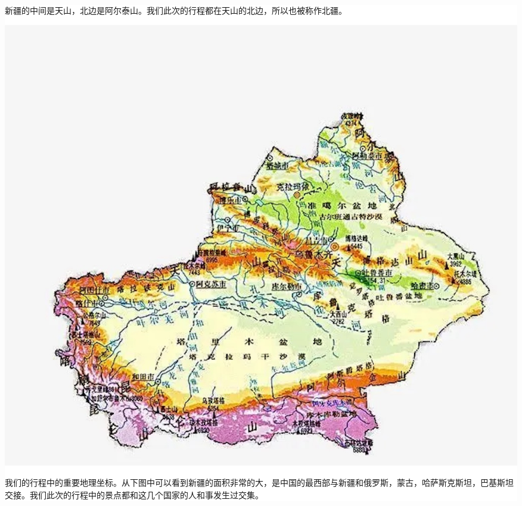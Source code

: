 新疆的中间是天山，北边是阿尔泰山。我们此次的行程都在天山的北边，所以也被称作北疆。

![](/img/in-post/2022-07-21-北疆行/xinjiang_map_05.jpg)

我们的行程中的重要地理坐标。从下图中可以看到新疆的面积非常的大，是中国的最西部与新疆和俄罗斯，蒙古，哈萨斯克斯坦，巴基斯坦交接。我们此次的行程中的景点都和这几个国家的人和事发生过交集。
